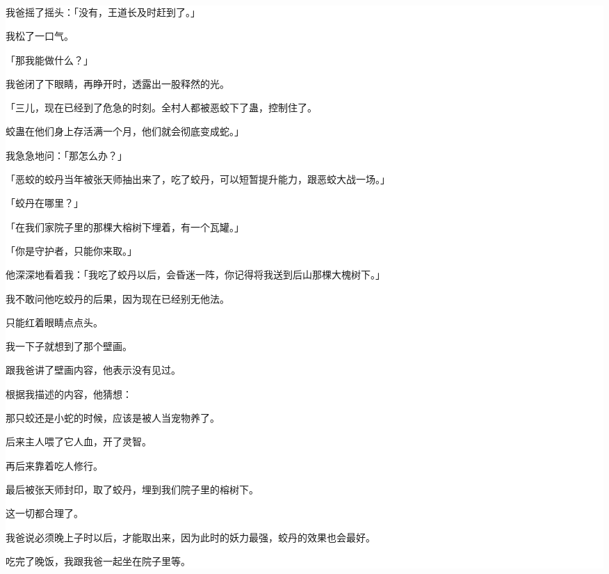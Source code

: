 
我爸摇了摇头：「没有，王道长及时赶到了。」


我松了一口气。


「那我能做什么？」


我爸闭了下眼睛，再睁开时，透露出一股释然的光。


「三儿，现在已经到了危急的时刻。全村人都被恶蛟下了蛊，控制住了。


蛟蛊在他们身上存活满一个月，他们就会彻底变成蛇。」


我急急地问：「那怎么办？」


「恶蛟的蛟丹当年被张天师抽出来了，吃了蛟丹，可以短暂提升能力，跟恶蛟大战一场。」


「蛟丹在哪里？」


「在我们家院子里的那棵大榕树下埋着，有一个瓦罐。」


「你是守护者，只能你来取。」


他深深地看着我：「我吃了蛟丹以后，会昏迷一阵，你记得将我送到后山那棵大槐树下。」


我不敢问他吃蛟丹的后果，因为现在已经别无他法。


只能红着眼睛点点头。


我一下子就想到了那个壁画。


跟我爸讲了壁画内容，他表示没有见过。


根据我描述的内容，他猜想：


那只蛟还是小蛇的时候，应该是被人当宠物养了。


后来主人喂了它人血，开了灵智。


再后来靠着吃人修行。


最后被张天师封印，取了蛟丹，埋到我们院子里的榕树下。


这一切都合理了。


我爸说必须晚上子时以后，才能取出来，因为此时的妖力最强，蛟丹的效果也会最好。


吃完了晚饭，我跟我爸一起坐在院子里等。

